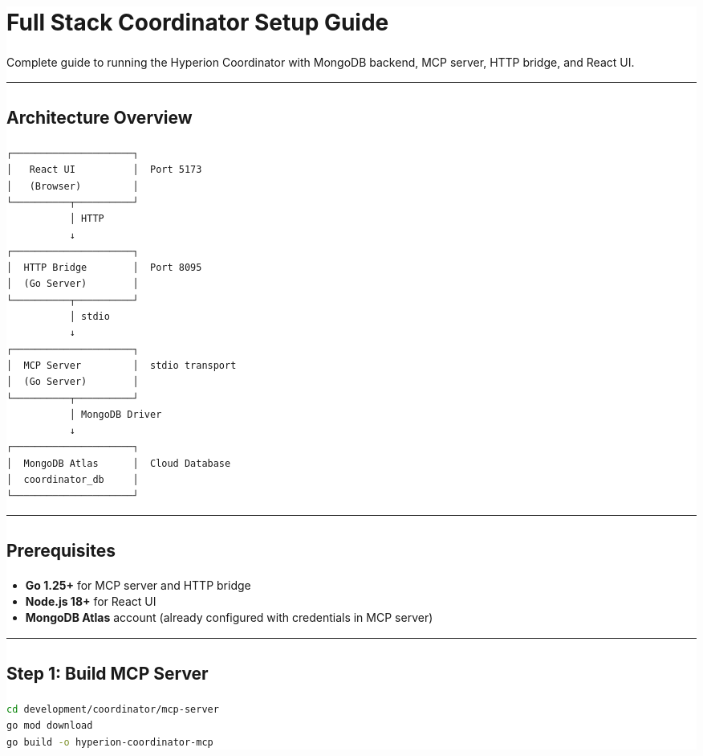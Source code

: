 # Full Stack Coordinator Setup Guide

Complete guide to running the Hyperion Coordinator with MongoDB backend, MCP server, HTTP bridge, and React UI.

---

## Architecture Overview

```
┌─────────────────────┐
│   React UI          │  Port 5173
│   (Browser)         │
└──────────┬──────────┘
           │ HTTP
           ↓
┌─────────────────────┐
│  HTTP Bridge        │  Port 8095
│  (Go Server)        │
└──────────┬──────────┘
           │ stdio
           ↓
┌─────────────────────┐
│  MCP Server         │  stdio transport
│  (Go Server)        │
└──────────┬──────────┘
           │ MongoDB Driver
           ↓
┌─────────────────────┐
│  MongoDB Atlas      │  Cloud Database
│  coordinator_db     │
└─────────────────────┘
```

---

## Prerequisites

- **Go 1.25+** for MCP server and HTTP bridge
- **Node.js 18+** for React UI
- **MongoDB Atlas** account (already configured with credentials in MCP server)

---

## Step 1: Build MCP Server

```bash
cd development/coordinator/mcp-server
go mod download
go build -o hyperion-coordinator-mcp
```
